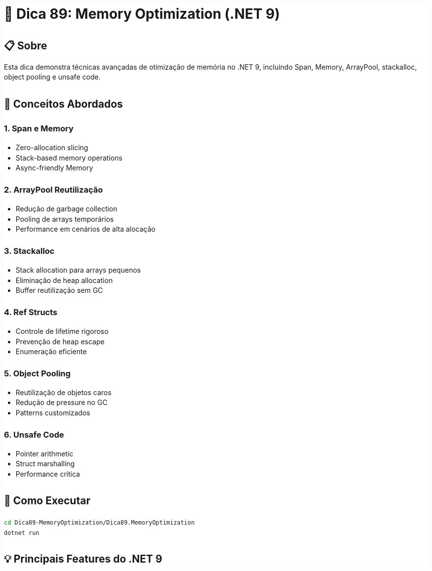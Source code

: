 # 💾 Dica 89: Memory Optimization (.NET 9)

## 📋 Sobre
Esta dica demonstra técnicas avançadas de otimização de memória no .NET 9, incluindo Span<T>, Memory<T>, ArrayPool, stackalloc, object pooling e unsafe code.

## 🎯 Conceitos Abordados

### 1. **Span<T> e Memory<T>**
- Zero-allocation slicing
- Stack-based memory operations
- Async-friendly Memory<T>

### 2. **ArrayPool Reutilização**
- Redução de garbage collection
- Pooling de arrays temporários
- Performance em cenários de alta alocação

### 3. **Stackalloc**
- Stack allocation para arrays pequenos
- Eliminação de heap allocation
- Buffer reutilização sem GC

### 4. **Ref Structs**
- Controle de lifetime rigoroso
- Prevenção de heap escape
- Enumeração eficiente

### 5. **Object Pooling**
- Reutilização de objetos caros
- Redução de pressure no GC
- Patterns customizados

### 6. **Unsafe Code**
- Pointer arithmetic
- Struct marshalling
- Performance crítica

## 🚀 Como Executar

```bash
cd Dica89-MemoryOptimization/Dica89.MemoryOptimization
dotnet run
```

## 💡 Principais Features do .NET 9
